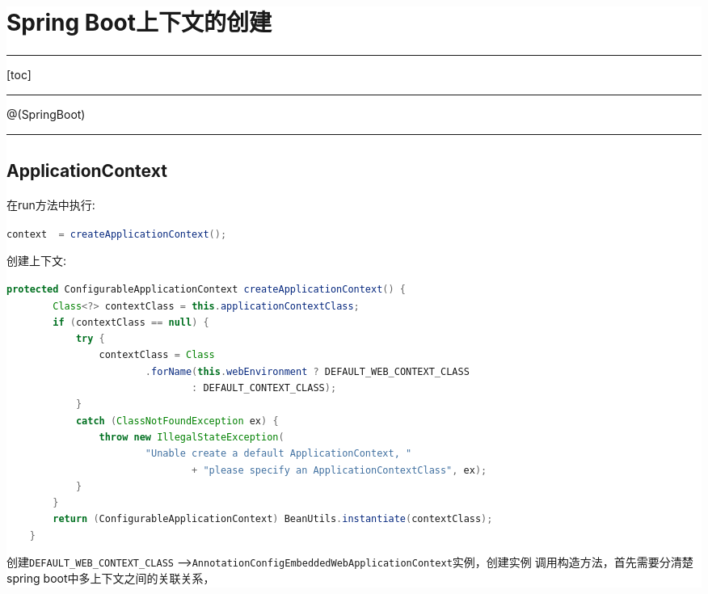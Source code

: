 # Spring Boot上下文的创建

***
[toc]
***


@(SpringBoot)

*** 

## ApplicationContext

在run方法中执行:

```java
context  = createApplicationContext();  
```


创建上下文:

```java
protected ConfigurableApplicationContext createApplicationContext() {  
        Class<?> contextClass = this.applicationContextClass;  
        if (contextClass == null) {  
            try {  
                contextClass = Class  
                        .forName(this.webEnvironment ? DEFAULT_WEB_CONTEXT_CLASS  
                                : DEFAULT_CONTEXT_CLASS);  
            }  
            catch (ClassNotFoundException ex) {  
                throw new IllegalStateException(  
                        "Unable create a default ApplicationContext, "  
                                + "please specify an ApplicationContextClass", ex);  
            }  
        }  
        return (ConfigurableApplicationContext) BeanUtils.instantiate(contextClass);  
    }  
```


创建`DEFAULT_WEB_CONTEXT_CLASS` -->`AnnotationConfigEmbeddedWebApplicationContext`实例，创建实例
 调用构造方法，首先需要分清楚spring boot中多上下文之间的关联关系，
